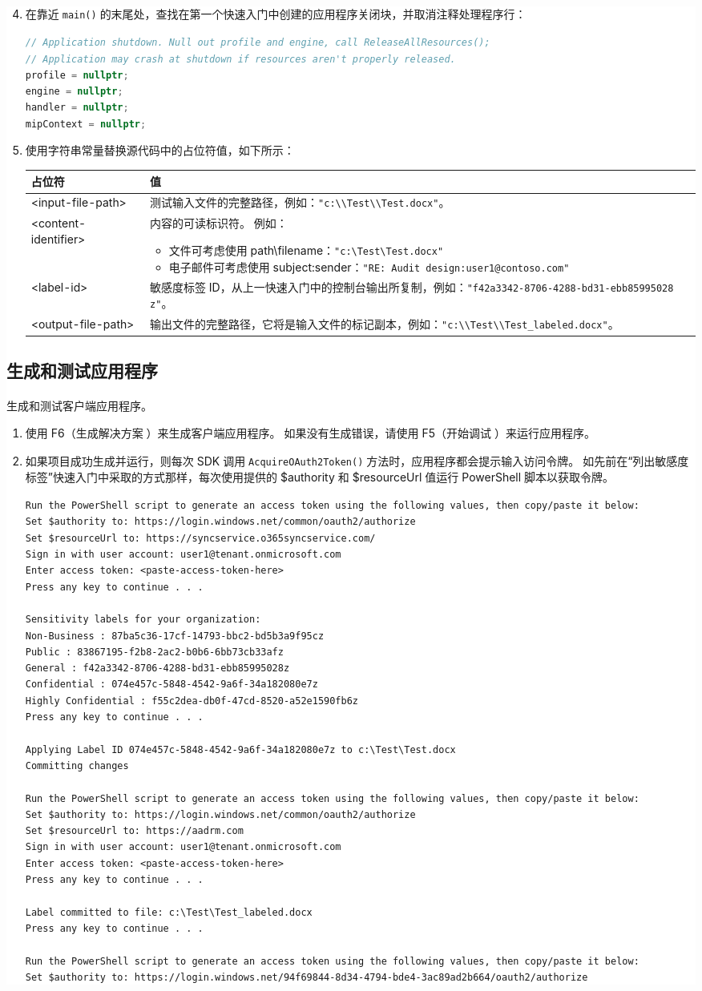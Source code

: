4. 在靠近 `main()` 的末尾处，查找在第一个快速入门中创建的应用程序关闭块，并取消注释处理程序行：

   ```cpp
   // Application shutdown. Null out profile and engine, call ReleaseAllResources();
   // Application may crash at shutdown if resources aren't properly released.
   profile = nullptr;
   engine = nullptr;
   handler = nullptr;
   mipContext = nullptr;
   ```

5. 使用字符串常量替换源代码中的占位符值，如下所示：

   | 占位符 | 值 |
   |:----------- |:----- |
   | \<input-file-path\> | 测试输入文件的完整路径，例如：`"c:\\Test\\Test.docx"`。 |
   | \<content-identifier\> | 内容的可读标识符。 例如： <ul><li>文件可考虑使用 path\filename：`"c:\Test\Test.docx"`</li><li>电子邮件可考虑使用 subject:sender：`"RE: Audit design:user1@contoso.com"`</li></ul> |
   | \<label-id\> | 敏感度标签 ID，从上一快速入门中的控制台输出所复制，例如：`"f42a3342-8706-4288-bd31-ebb85995028z"`。 |
   | \<output-file-path\> | 输出文件的完整路径，它将是输入文件的标记副本，例如：`"c:\\Test\\Test_labeled.docx"`。 |

## <a name="build-and-test-the-application"></a>生成和测试应用程序

生成和测试客户端应用程序。 

1. 使用 F6（生成解决方案  ）来生成客户端应用程序。 如果没有生成错误，请使用 F5（开始调试  ）来运行应用程序。

2. 如果项目成功生成并运行，则每次 SDK 调用 `AcquireOAuth2Token()` 方法时，应用程序都会提示输入访问令牌。 如先前在“列出敏感度标签”快速入门中采取的方式那样，每次使用提供的 $authority 和 $resourceUrl 值运行 PowerShell 脚本以获取令牌。 

   ```console
   Run the PowerShell script to generate an access token using the following values, then copy/paste it below:
   Set $authority to: https://login.windows.net/common/oauth2/authorize
   Set $resourceUrl to: https://syncservice.o365syncservice.com/
   Sign in with user account: user1@tenant.onmicrosoft.com
   Enter access token: <paste-access-token-here>
   Press any key to continue . . .

   Sensitivity labels for your organization:
   Non-Business : 87ba5c36-17cf-14793-bbc2-bd5b3a9f95cz
   Public : 83867195-f2b8-2ac2-b0b6-6bb73cb33afz
   General : f42a3342-8706-4288-bd31-ebb85995028z
   Confidential : 074e457c-5848-4542-9a6f-34a182080e7z
   Highly Confidential : f55c2dea-db0f-47cd-8520-a52e1590fb6z
   Press any key to continue . . .

   Applying Label ID 074e457c-5848-4542-9a6f-34a182080e7z to c:\Test\Test.docx
   Committing changes

   Run the PowerShell script to generate an access token using the following values, then copy/paste it below:
   Set $authority to: https://login.windows.net/common/oauth2/authorize
   Set $resourceUrl to: https://aadrm.com
   Sign in with user account: user1@tenant.onmicrosoft.com
   Enter access token: <paste-access-token-here>
   Press any key to continue . . .

   Label committed to file: c:\Test\Test_labeled.docx
   Press any key to continue . . .

   Run the PowerShell script to generate an access token using the following values, then copy/paste it below:
   Set $authority to: https://login.windows.net/94f69844-8d34-4794-bde4-3ac89ad2b664/oauth2/authorize
   ```